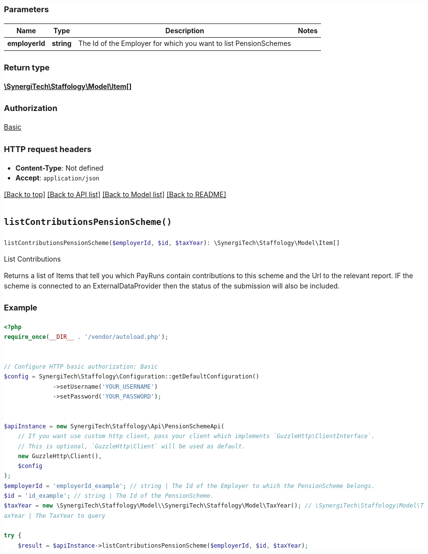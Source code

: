 ```php
```

### Parameters

| Name | Type | Description  | Notes |
| ------------- | ------------- | ------------- | ------------- |
| **employerId** | **string**| The Id of the Employer for which you want to list PensionSchemes | |

### Return type

[**\SynergiTech\Staffology\Model\Item[]**](../Model/Item.md)

### Authorization

[Basic](../../README.md#Basic)

### HTTP request headers

- **Content-Type**: Not defined
- **Accept**: `application/json`

[[Back to top]](#) [[Back to API list]](../../README.md#endpoints)
[[Back to Model list]](../../README.md#models)
[[Back to README]](../../README.md)

## `listContributionsPensionScheme()`

```php
listContributionsPensionScheme($employerId, $id, $taxYear): \SynergiTech\Staffology\Model\Item[]
```

List Contributions

Returns a list of Items that tell you which PayRuns contain contributions to this scheme and the Url to the relevant report.  IF the scheme is connected to an ExternalDataProvider then the status of the submission will also be included.

### Example

```php
<?php
require_once(__DIR__ . '/vendor/autoload.php');


// Configure HTTP basic authorization: Basic
$config = SynergiTech\Staffology\Configuration::getDefaultConfiguration()
              ->setUsername('YOUR_USERNAME')
              ->setPassword('YOUR_PASSWORD');


$apiInstance = new SynergiTech\Staffology\Api\PensionSchemeApi(
    // If you want use custom http client, pass your client which implements `GuzzleHttp\ClientInterface`.
    // This is optional, `GuzzleHttp\Client` will be used as default.
    new GuzzleHttp\Client(),
    $config
);
$employerId = 'employerId_example'; // string | The Id of the Employer to which the PensionScheme belongs.
$id = 'id_example'; // string | The Id of the PensionScheme.
$taxYear = new \SynergiTech\Staffology\Model\\SynergiTech\Staffology\Model\TaxYear(); // \SynergiTech\Staffology\Model\TaxYear | The TaxYear to query

try {
    $result = $apiInstance->listContributionsPensionScheme($employerId, $id, $taxYear);
```
